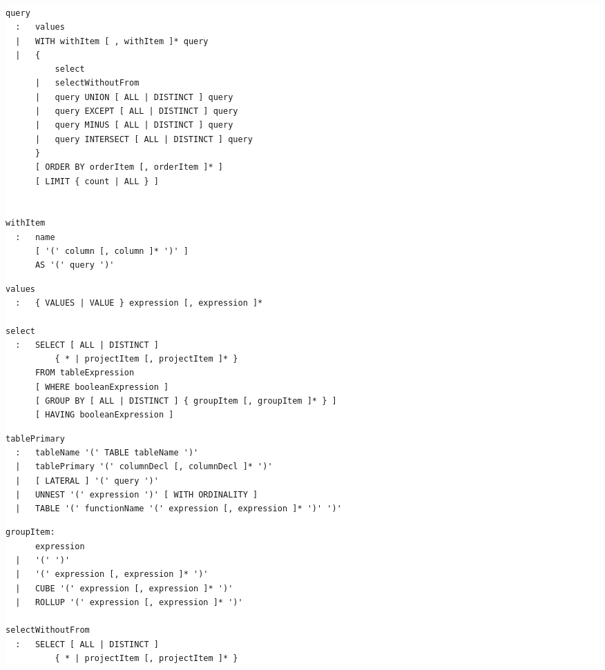 <a id="setop"></a>
```
query
  :   values
  |   WITH withItem [ , withItem ]* query
  |   {
          select
      |   selectWithoutFrom
      |   query UNION [ ALL | DISTINCT ] query
      |   query EXCEPT [ ALL | DISTINCT ] query
      |   query MINUS [ ALL | DISTINCT ] query
      |   query INTERSECT [ ALL | DISTINCT ] query
      }
      [ ORDER BY orderItem [, orderItem ]* ]
      [ LIMIT { count | ALL } ]


withItem
  :   name
      [ '(' column [, column ]* ')' ]
      AS '(' query ')'
```

<a id="values"></a>
```
values
  :   { VALUES | VALUE } expression [, expression ]*

select
  :   SELECT [ ALL | DISTINCT ]
          { * | projectItem [, projectItem ]* }
      FROM tableExpression
      [ WHERE booleanExpression ]
      [ GROUP BY [ ALL | DISTINCT ] { groupItem [, groupItem ]* } ]
      [ HAVING booleanExpression ]
```

<a id="lateral"></a>
```
tablePrimary
  :   tableName '(' TABLE tableName ')'
  |   tablePrimary '(' columnDecl [, columnDecl ]* ')'
  |   [ LATERAL ] '(' query ')'
  |   UNNEST '(' expression ')' [ WITH ORDINALITY ]
  |   TABLE '(' functionName '(' expression [, expression ]* ')' ')'
```

<a id="cube"></a>
```
groupItem:
      expression
  |   '(' ')'
  |   '(' expression [, expression ]* ')'
  |   CUBE '(' expression [, expression ]* ')'
  |   ROLLUP '(' expression [, expression ]* ')'

selectWithoutFrom
  :   SELECT [ ALL | DISTINCT ]
          { * | projectItem [, projectItem ]* }
```

